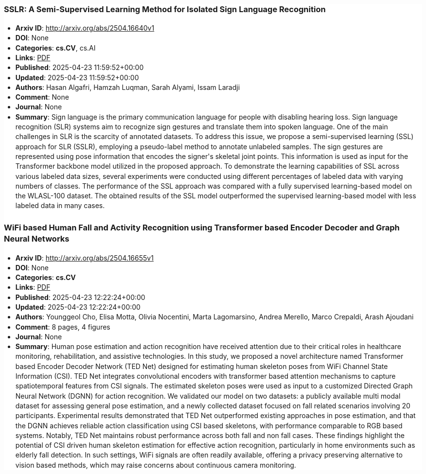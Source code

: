 

### SSLR: A Semi-Supervised Learning Method for Isolated Sign Language Recognition
- **Arxiv ID**: http://arxiv.org/abs/2504.16640v1
- **DOI**: None
- **Categories**: **cs.CV**, cs.AI
- **Links**: [PDF](http://arxiv.org/pdf/2504.16640v1)
- **Published**: 2025-04-23 11:59:52+00:00
- **Updated**: 2025-04-23 11:59:52+00:00
- **Authors**: Hasan Algafri, Hamzah Luqman, Sarah Alyami, Issam Laradji
- **Comment**: None
- **Journal**: None
- **Summary**: Sign language is the primary communication language for people with disabling hearing loss. Sign language recognition (SLR) systems aim to recognize sign gestures and translate them into spoken language. One of the main challenges in SLR is the scarcity of annotated datasets. To address this issue, we propose a semi-supervised learning (SSL) approach for SLR (SSLR), employing a pseudo-label method to annotate unlabeled samples. The sign gestures are represented using pose information that encodes the signer's skeletal joint points. This information is used as input for the Transformer backbone model utilized in the proposed approach. To demonstrate the learning capabilities of SSL across various labeled data sizes, several experiments were conducted using different percentages of labeled data with varying numbers of classes. The performance of the SSL approach was compared with a fully supervised learning-based model on the WLASL-100 dataset. The obtained results of the SSL model outperformed the supervised learning-based model with less labeled data in many cases.



### WiFi based Human Fall and Activity Recognition using Transformer based Encoder Decoder and Graph Neural Networks
- **Arxiv ID**: http://arxiv.org/abs/2504.16655v1
- **DOI**: None
- **Categories**: **cs.CV**
- **Links**: [PDF](http://arxiv.org/pdf/2504.16655v1)
- **Published**: 2025-04-23 12:22:24+00:00
- **Updated**: 2025-04-23 12:22:24+00:00
- **Authors**: Younggeol Cho, Elisa Motta, Olivia Nocentini, Marta Lagomarsino, Andrea Merello, Marco Crepaldi, Arash Ajoudani
- **Comment**: 8 pages, 4 figures
- **Journal**: None
- **Summary**: Human pose estimation and action recognition have received attention due to their critical roles in healthcare monitoring, rehabilitation, and assistive technologies. In this study, we proposed a novel architecture named Transformer based Encoder Decoder Network (TED Net) designed for estimating human skeleton poses from WiFi Channel State Information (CSI). TED Net integrates convolutional encoders with transformer based attention mechanisms to capture spatiotemporal features from CSI signals. The estimated skeleton poses were used as input to a customized Directed Graph Neural Network (DGNN) for action recognition. We validated our model on two datasets: a publicly available multi modal dataset for assessing general pose estimation, and a newly collected dataset focused on fall related scenarios involving 20 participants. Experimental results demonstrated that TED Net outperformed existing approaches in pose estimation, and that the DGNN achieves reliable action classification using CSI based skeletons, with performance comparable to RGB based systems. Notably, TED Net maintains robust performance across both fall and non fall cases. These findings highlight the potential of CSI driven human skeleton estimation for effective action recognition, particularly in home environments such as elderly fall detection. In such settings, WiFi signals are often readily available, offering a privacy preserving alternative to vision based methods, which may raise concerns about continuous camera monitoring.

